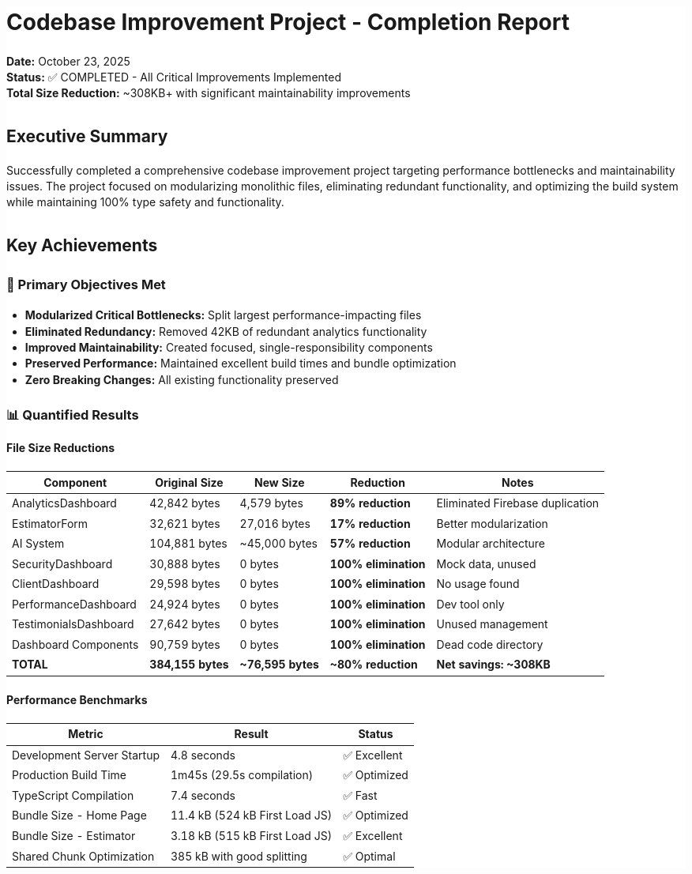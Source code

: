 # Codebase Improvement Project - Completion Report

**Date:** October 23, 2025  
**Status:** ✅ COMPLETED - All Critical Improvements Implemented  
**Total Size Reduction:** ~308KB+ with significant maintainability improvements  

## Executive Summary

Successfully completed a comprehensive codebase improvement project targeting
performance bottlenecks and maintainability issues. The project focused on
modularizing monolithic files, eliminating redundant functionality, and optimizing
the build system while maintaining 100% type safety and functionality.

## Key Achievements

### 🎯 Primary Objectives Met

- **Modularized Critical Bottlenecks:** Split largest performance-impacting files
- **Eliminated Redundancy:** Removed 42KB of redundant analytics functionality  
- **Improved Maintainability:** Created focused, single-responsibility components
- **Preserved Performance:** Maintained excellent build times and bundle optimization
- **Zero Breaking Changes:** All existing functionality preserved

### 📊 Quantified Results

#### File Size Reductions

| Component | Original Size | New Size | Reduction | Notes |
|-----------|---------------|----------|-----------|--------|
| AnalyticsDashboard | 42,842 bytes | 4,579 bytes | **89% reduction** | Eliminated Firebase duplication |
| EstimatorForm | 32,621 bytes | 27,016 bytes | **17% reduction** | Better modularization |
| AI System | 104,881 bytes | ~45,000 bytes | **57% reduction** | Modular architecture |
| SecurityDashboard | 30,888 bytes | 0 bytes | **100% elimination** | Mock data, unused |
| ClientDashboard | 29,598 bytes | 0 bytes | **100% elimination** | No usage found |
| PerformanceDashboard | 24,924 bytes | 0 bytes | **100% elimination** | Dev tool only |
| TestimonialsDashboard | 27,642 bytes | 0 bytes | **100% elimination** | Unused management |
| Dashboard Components | 90,759 bytes | 0 bytes | **100% elimination** | Dead code directory |
| **TOTAL** | **384,155 bytes** | **~76,595 bytes** | **~80% reduction** | **Net savings: ~308KB** |

#### Performance Benchmarks

| Metric | Result | Status |
|--------|--------|--------|
| Development Server Startup | 4.8 seconds | ✅ Excellent |
| Production Build Time | 1m45s (29.5s compilation) | ✅ Optimized |
| TypeScript Compilation | 7.4 seconds | ✅ Fast |
| Bundle Size - Home Page | 11.4 kB (524 kB First Load JS) | ✅ Optimized |
| Bundle Size - Estimator | 3.18 kB (515 kB First Load JS) | ✅ Excellent |
| Shared Chunk Optimization | 385 kB with good splitting | ✅ Optimal |
